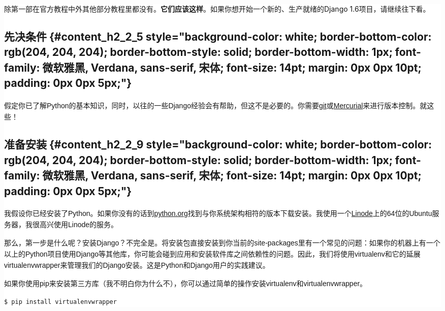 除第一部在官方教程中外其他部分教程里都没有。**它们应该这样**。如果你想开始一个新的、生产就绪的Django
1.6项目，请继续往下看。

</div>

先决条件 {#content_h2_2_5 style="background-color: white; border-bottom-color: rgb(204, 204, 204); border-bottom-style: solid; border-bottom-width: 1px; font-family: 微软雅黑, Verdana, sans-serif, 宋体; font-size: 14pt; margin: 0px 0px 10pt; padding: 0px 0px 5px;"}
--------

<div
style="background-color: white; font-family: 微软雅黑, Verdana, sans-serif, 宋体; font-size: 14px; line-height: 22px; margin-bottom: 5pt; padding: 0px;">

假定你已了解Python的基本知识，同时，以往的一些Django经验会有帮助，但这不是必要的。你需要[git](http://www.git-scm.com/)或[Mercurial](http://mercurial.selenic.com/)来进行版本控制。就这些！

</div>

准备安装 {#content_h2_2_9 style="background-color: white; border-bottom-color: rgb(204, 204, 204); border-bottom-style: solid; border-bottom-width: 1px; font-family: 微软雅黑, Verdana, sans-serif, 宋体; font-size: 14pt; margin: 0px 0px 10pt; padding: 0px 0px 5px;"}
--------

<div
style="background-color: white; font-family: 微软雅黑, Verdana, sans-serif, 宋体; font-size: 14px; line-height: 22px; margin-bottom: 5pt; padding: 0px;">

我假设你已经安装了Python。如果你没有的话到[python.org](http://www.python.org/)找到与你系统架构相符的版本下载安装。我使用一个[Linode](http://www.linode.com/?r=ae1808f234f8e219de24842336fada09ef81d52f)上的64位的Ubuntu服务器，我很高兴使用Linode的服务。

</div>

<div
style="background-color: white; font-family: 微软雅黑, Verdana, sans-serif, 宋体; font-size: 14px; line-height: 22px; margin-bottom: 5pt; padding: 0px;">

那么，第一步是什么呢？安装Django？不完全是。将安装包直接安装到你当前的site-packages里有一个常见的问题：如果你的机器上有一个以上的Python项目使用Django等其他库，你可能会碰到应用和安装软件库之间依赖性的问题。因此，我们将使用virtualenv和它的延展virtualenvwrapper来管理我们的Django安装。这是Python和Django用户的实践建议。

</div>

<div
style="background-color: white; font-family: 微软雅黑, Verdana, sans-serif, 宋体; font-size: 14px; line-height: 22px; margin-bottom: 5pt; padding: 0px;">

如果你使用pip来安装第三方库（我不明白你为什么不），你可以通过简单的操作安装virtualenv和virtualenvwrapper。

</div>

``` {.brush:python style="background-color: #f6f6f6; border-color: rgb(221, 221, 221) rgb(221, 221, 221) rgb(221, 221, 221) rgb(108, 226, 108); border-style: solid; border-width: 1px 1px 1px 5px; font-family: 'Courier New', Arial; font-size: 9pt; margin-bottom: 10px; margin-top: 10px; padding: 5px; white-space: pre-wrap; word-wrap: break-word;"}
$ pip install virtualenvwrapper
```

<div
style="background-color: white; font-family: 微软雅黑, Verdana, sans-serif, 宋体; font-size: 14px; line-height: 22px; margin-bottom: 5pt; padding: 0px;">

</div>
